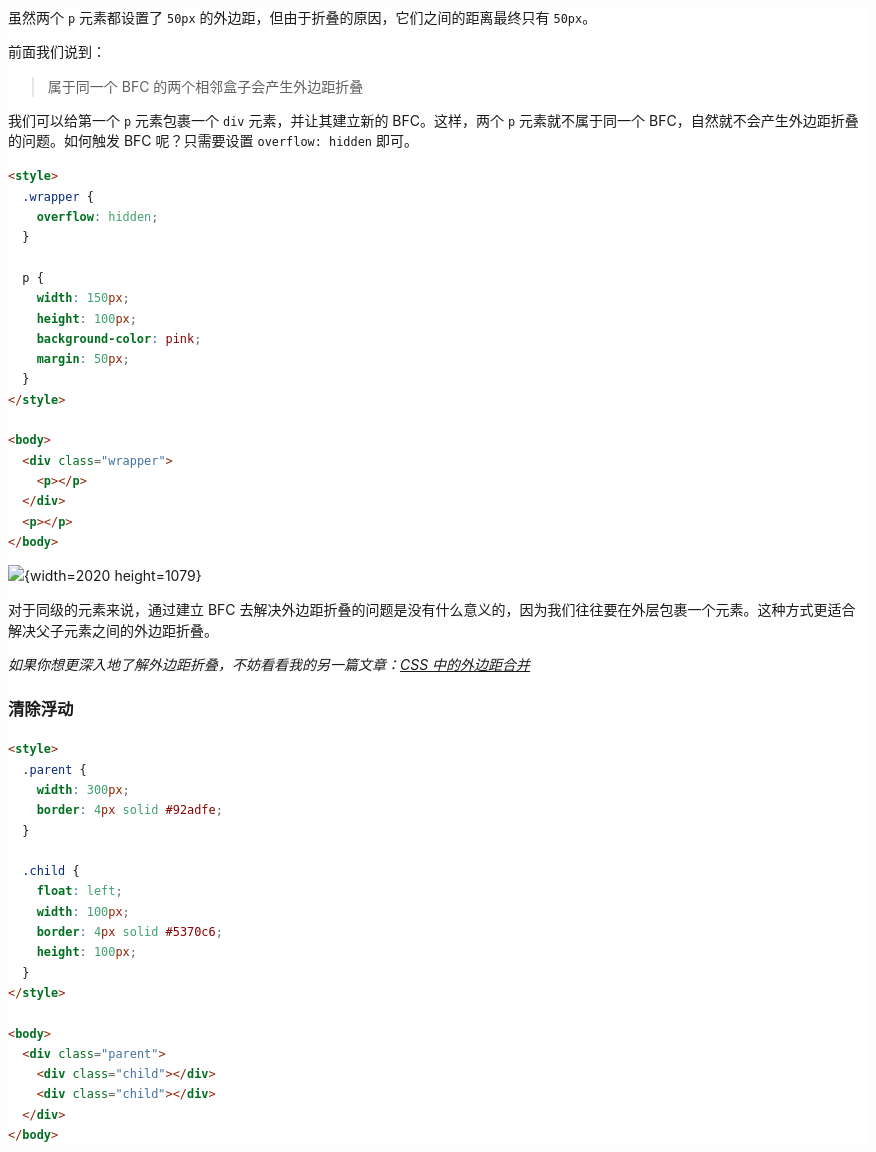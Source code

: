 虽然两个 `p` 元素都设置了 `50px` 的外边距，但由于折叠的原因，它们之间的距离最终只有 `50px`。

前面我们说到：

> 属于同一个 BFC 的两个相邻盒子会产生外边距折叠

我们可以给第一个 `p` 元素包裹一个 `div` 元素，并让其建立新的 BFC。这样，两个 `p` 元素就不属于同一个 BFC，自然就不会产生外边距折叠的问题。如何触发 BFC 呢？只需要设置 `overflow: hidden` 即可。

```html
<style>
  .wrapper {
    overflow: hidden;
  }

  p {
    width: 150px;
    height: 100px;
    background-color: pink;
    margin: 50px;
  }
</style>

<body>
  <div class="wrapper">
    <p></p>
  </div>
  <p></p>
</body>
```

![](https://oss.gleam.vip/posts/2023/07/1afa906f5fcc2870ea042e788b0d0e48.png#https://cdn.staticaly.com/gh/wei-light/oss/main/posts/2023/07/1afa906f5fcc2870ea042e788b0d0e48.png){width=2020 height=1079}

对于同级的元素来说，通过建立 BFC 去解决外边距折叠的问题是没有什么意义的，因为我们往往要在外层包裹一个元素。这种方式更适合解决父子元素之间的外边距折叠。

_如果你想更深入地了解外边距折叠，不妨看看我的另一篇文章：_[_CSS 中的外边距合并_](/posts/margin-collapse)

### 清除浮动

```html
<style>
  .parent {
    width: 300px;
    border: 4px solid #92adfe;
  }

  .child {
    float: left;
    width: 100px;
    border: 4px solid #5370c6;
    height: 100px;
  }
</style>

<body>
  <div class="parent">
    <div class="child"></div>
    <div class="child"></div>
  </div>
</body>
```
